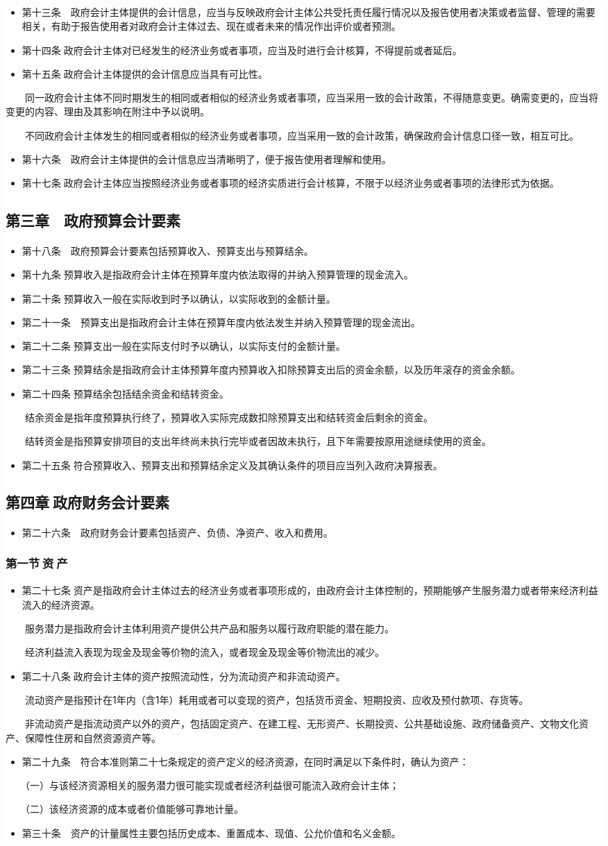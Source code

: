 * 第十三条　政府会计主体提供的会计信息，应当与反映政府会计主体公共受托责任履行情况以及报告使用者决策或者监督、管理的需要相关，有助于报告使用者对政府会计主体过去、现在或者未来的情况作出评价或者预测。 

* 第十四条 政府会计主体对已经发生的经济业务或者事项，应当及时进行会计核算，不得提前或者延后。 

* 第十五条  政府会计主体提供的会计信息应当具有可比性。 

　　同一政府会计主体不同时期发生的相同或者相似的经济业务或者事项，应当采用一致的会计政策，不得随意变更。确需变更的，应当将变更的内容、理由及其影响在附注中予以说明。 

　　不同政府会计主体发生的相同或者相似的经济业务或者事项，应当采用一致的会计政策，确保政府会计信息口径一致，相互可比。 

* 第十六条　政府会计主体提供的会计信息应当清晰明了，便于报告使用者理解和使用。 

* 第十七条 政府会计主体应当按照经济业务或者事项的经济实质进行会计核算，不限于以经济业务或者事项的法律形式为依据。 

## 第三章　政府预算会计要素 

* 第十八条　政府预算会计要素包括预算收入、预算支出与预算结余。 

* 第十九条 预算收入是指政府会计主体在预算年度内依法取得的并纳入预算管理的现金流入。 

* 第二十条  预算收入一般在实际收到时予以确认，以实际收到的金额计量。 

* 第二十一条　预算支出是指政府会计主体在预算年度内依法发生并纳入预算管理的现金流出。 

* 第二十二条 预算支出一般在实际支付时予以确认，以实际支付的金额计量。 

* 第二十三条 预算结余是指政府会计主体预算年度内预算收入扣除预算支出后的资金余额，以及历年滚存的资金余额。 

* 第二十四条 预算结余包括结余资金和结转资金。 

　　结余资金是指年度预算执行终了，预算收入实际完成数扣除预算支出和结转资金后剩余的资金。 

　　结转资金是指预算安排项目的支出年终尚未执行完毕或者因故未执行，且下年需要按原用途继续使用的资金。 

* 第二十五条 符合预算收入、预算支出和预算结余定义及其确认条件的项目应当列入政府决算报表。 

## 第四章 政府财务会计要素 

* 第二十六条　政府财务会计要素包括资产、负债、净资产、收入和费用。 

### 第一节 资 产 

* 第二十七条  资产是指政府会计主体过去的经济业务或者事项形成的，由政府会计主体控制的，预期能够产生服务潜力或者带来经济利益流入的经济资源。 

　　服务潜力是指政府会计主体利用资产提供公共产品和服务以履行政府职能的潜在能力。 

　　经济利益流入表现为现金及现金等价物的流入，或者现金及现金等价物流出的减少。 

* 第二十八条  政府会计主体的资产按照流动性，分为流动资产和非流动资产。 

　　流动资产是指预计在1年内（含1年）耗用或者可以变现的资产，包括货币资金、短期投资、应收及预付款项、存货等。 

　　非流动资产是指流动资产以外的资产，包括固定资产、在建工程、无形资产、长期投资、公共基础设施、政府储备资产、文物文化资产、保障性住房和自然资源资产等。 

* 第二十九条　符合本准则第二十七条规定的资产定义的经济资源，在同时满足以下条件时，确认为资产： 

　　（一）与该经济资源相关的服务潜力很可能实现或者经济利益很可能流入政府会计主体； 

　　（二）该经济资源的成本或者价值能够可靠地计量。 

* 第三十条　资产的计量属性主要包括历史成本、重置成本、现值、公允价值和名义金额。 
